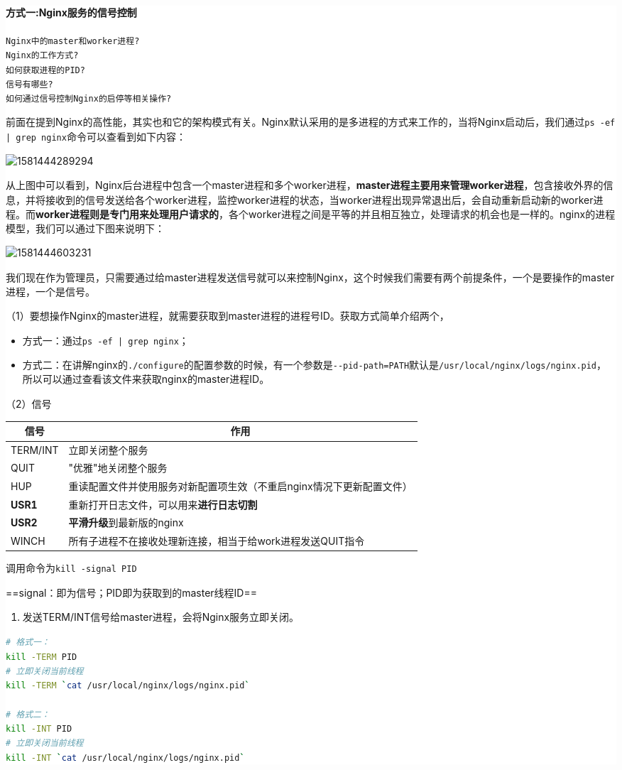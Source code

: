 
#### 方式一:Nginx服务的信号控制

```
Nginx中的master和worker进程?
Nginx的工作方式?
如何获取进程的PID?
信号有哪些?
如何通过信号控制Nginx的启停等相关操作?
```

前面在提到Nginx的高性能，其实也和它的架构模式有关。Nginx默认采用的是多进程的方式来工作的，当将Nginx启动后，我们通过`ps -ef | grep nginx`命令可以查看到如下内容：

![1581444289294](https://cdn.staticaly.com/gh/Sidney-Su/cartographic-bed@main/计算机/Nginx/day01/1581444289294.webp)

从上图中可以看到，Nginx后台进程中包含一个master进程和多个worker进程，**master进程主要用来管理worker进程**，包含接收外界的信息，并将接收到的信号发送给各个worker进程，监控worker进程的状态，当worker进程出现异常退出后，会自动重新启动新的worker进程。而**worker进程则是专门用来处理用户请求的**，各个worker进程之间是平等的并且相互独立，处理请求的机会也是一样的。nginx的进程模型，我们可以通过下图来说明下：

![1581444603231](https://cdn.staticaly.com/gh/Sidney-Su/cartographic-bed@main/计算机/Nginx/day01/1581444603231.webp)

我们现在作为管理员，只需要通过给master进程发送信号就可以来控制Nginx，这个时候我们需要有两个前提条件，一个是要操作的master进程，一个是信号。

（1）要想操作Nginx的master进程，就需要获取到master进程的进程号ID。获取方式简单介绍两个，

- 方式一：通过`ps -ef | grep nginx`；

- 方式二：在讲解nginx的`./configure`的配置参数的时候，有一个参数是`--pid-path=PATH`默认是`/usr/local/nginx/logs/nginx.pid`，所以可以通过查看该文件来获取nginx的master进程ID。

（2）信号

| 信号     | 作用                                                         |
| -------- | ------------------------------------------------------------ |
| TERM/INT | 立即关闭整个服务                                             |
| QUIT     | "优雅"地关闭整个服务                                         |
| HUP      | 重读配置文件并使用服务对新配置项生效（不重启nginx情况下更新配置文件） |
| **USR1** | 重新打开日志文件，可以用来**进行日志切割**                   |
| **USR2** | **平滑升级**到最新版的nginx                                  |
| WINCH    | 所有子进程不在接收处理新连接，相当于给work进程发送QUIT指令   |

调用命令为`kill -signal PID`

==signal：即为信号；PID即为获取到的master线程ID==

1. 发送TERM/INT信号给master进程，会将Nginx服务立即关闭。

```sh
# 格式一：
kill -TERM PID
# 立即关闭当前线程
kill -TERM `cat /usr/local/nginx/logs/nginx.pid`

# 格式二：
kill -INT PID
# 立即关闭当前线程
kill -INT `cat /usr/local/nginx/logs/nginx.pid`
```
